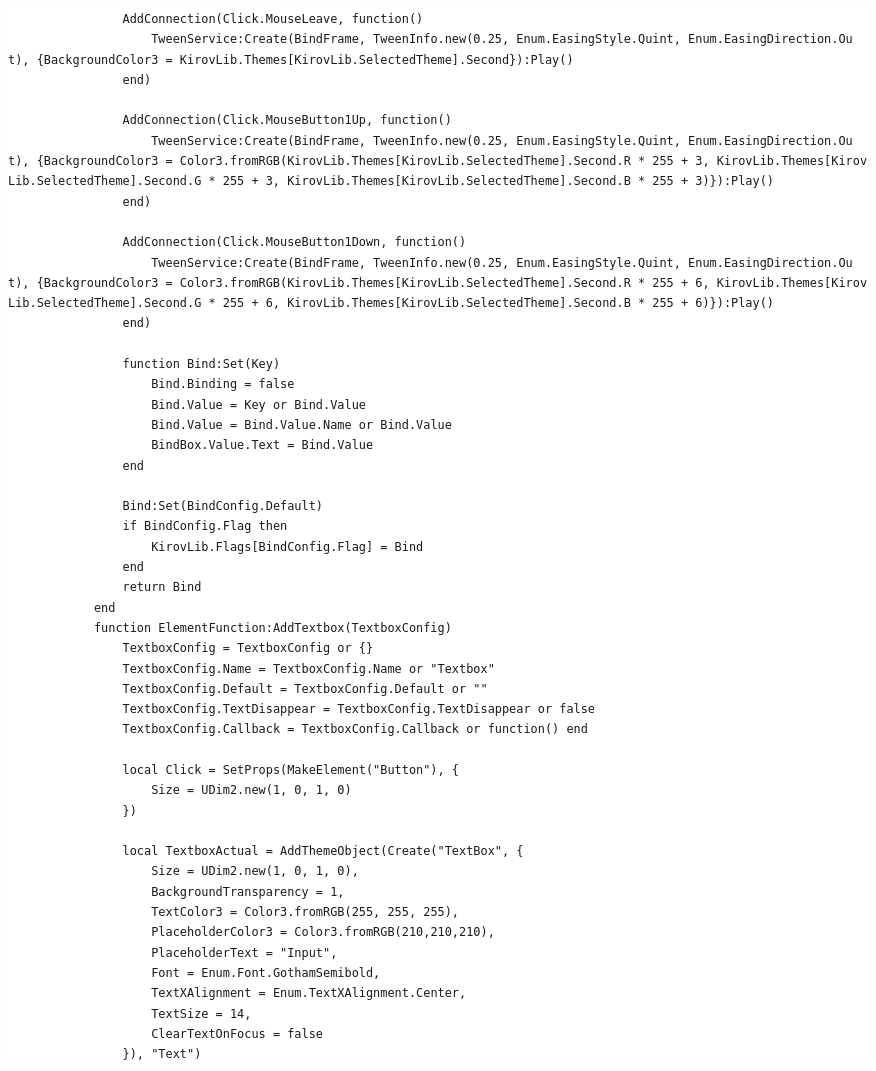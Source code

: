 					AddConnection(Click.MouseLeave, function()
						TweenService:Create(BindFrame, TweenInfo.new(0.25, Enum.EasingStyle.Quint, Enum.EasingDirection.Out), {BackgroundColor3 = KirovLib.Themes[KirovLib.SelectedTheme].Second}):Play()
					end)

					AddConnection(Click.MouseButton1Up, function()
						TweenService:Create(BindFrame, TweenInfo.new(0.25, Enum.EasingStyle.Quint, Enum.EasingDirection.Out), {BackgroundColor3 = Color3.fromRGB(KirovLib.Themes[KirovLib.SelectedTheme].Second.R * 255 + 3, KirovLib.Themes[KirovLib.SelectedTheme].Second.G * 255 + 3, KirovLib.Themes[KirovLib.SelectedTheme].Second.B * 255 + 3)}):Play()
					end)

					AddConnection(Click.MouseButton1Down, function()
						TweenService:Create(BindFrame, TweenInfo.new(0.25, Enum.EasingStyle.Quint, Enum.EasingDirection.Out), {BackgroundColor3 = Color3.fromRGB(KirovLib.Themes[KirovLib.SelectedTheme].Second.R * 255 + 6, KirovLib.Themes[KirovLib.SelectedTheme].Second.G * 255 + 6, KirovLib.Themes[KirovLib.SelectedTheme].Second.B * 255 + 6)}):Play()
					end)

					function Bind:Set(Key)
						Bind.Binding = false
						Bind.Value = Key or Bind.Value
						Bind.Value = Bind.Value.Name or Bind.Value
						BindBox.Value.Text = Bind.Value
					end

					Bind:Set(BindConfig.Default)
					if BindConfig.Flag then				
						KirovLib.Flags[BindConfig.Flag] = Bind
					end
					return Bind
				end  
				function ElementFunction:AddTextbox(TextboxConfig)
					TextboxConfig = TextboxConfig or {}
					TextboxConfig.Name = TextboxConfig.Name or "Textbox"
					TextboxConfig.Default = TextboxConfig.Default or ""
					TextboxConfig.TextDisappear = TextboxConfig.TextDisappear or false
					TextboxConfig.Callback = TextboxConfig.Callback or function() end

					local Click = SetProps(MakeElement("Button"), {
						Size = UDim2.new(1, 0, 1, 0)
					})

					local TextboxActual = AddThemeObject(Create("TextBox", {
						Size = UDim2.new(1, 0, 1, 0),
						BackgroundTransparency = 1,
						TextColor3 = Color3.fromRGB(255, 255, 255),
						PlaceholderColor3 = Color3.fromRGB(210,210,210),
						PlaceholderText = "Input",
						Font = Enum.Font.GothamSemibold,
						TextXAlignment = Enum.TextXAlignment.Center,
						TextSize = 14,
						ClearTextOnFocus = false
					}), "Text")
